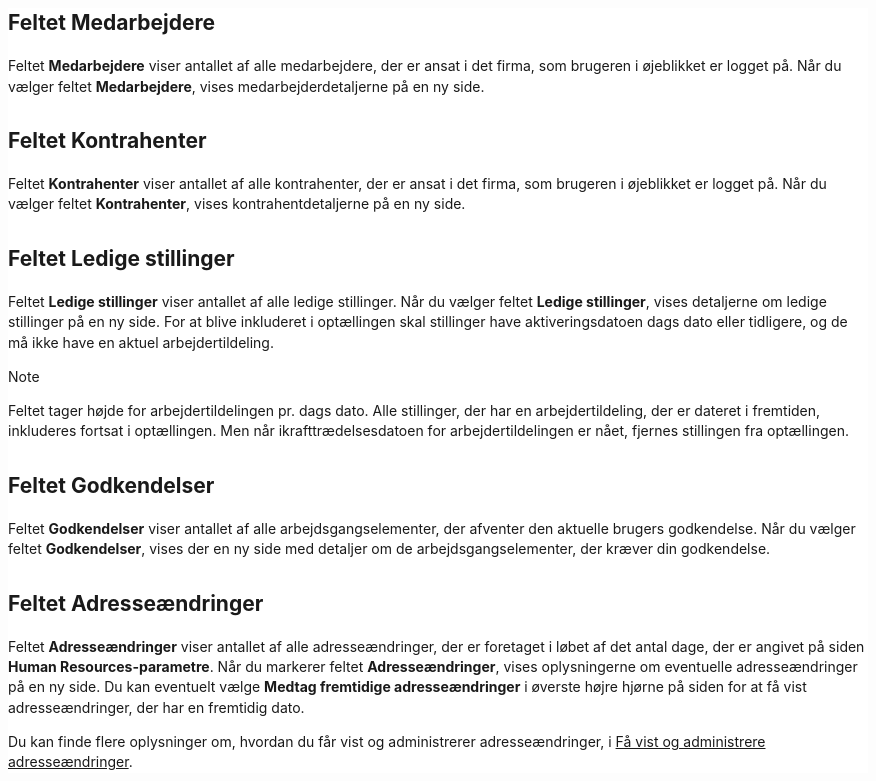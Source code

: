 ## <a name="employees-tile"></a>Feltet Medarbejdere

Feltet **Medarbejdere** viser antallet af alle medarbejdere, der er ansat i det firma, som brugeren i øjeblikket er logget på. Når du vælger feltet **Medarbejdere**, vises medarbejderdetaljerne på en ny side.

## <a name="contractors-tile"></a>Feltet Kontrahenter

Feltet **Kontrahenter** viser antallet af alle kontrahenter, der er ansat i det firma, som brugeren i øjeblikket er logget på. Når du vælger feltet **Kontrahenter**, vises kontrahentdetaljerne på en ny side.

## <a name="open-positions-tile"></a>Feltet Ledige stillinger

Feltet **Ledige stillinger** viser antallet af alle ledige stillinger. Når du vælger feltet **Ledige stillinger**, vises detaljerne om ledige stillinger på en ny side. For at blive inkluderet i optællingen skal stillinger have aktiveringsdatoen dags dato eller tidligere, og de må ikke have en aktuel arbejdertildeling.

> [!NOTE]
> Feltet tager højde for arbejdertildelingen pr. dags dato. Alle stillinger, der har en arbejdertildeling, der er dateret i fremtiden, inkluderes fortsat i optællingen. Men når ikrafttrædelsesdatoen for arbejdertildelingen er nået, fjernes stillingen fra optællingen.

## <a name="approvals-tile"></a>Feltet Godkendelser

Feltet **Godkendelser** viser antallet af alle arbejdsgangselementer, der afventer den aktuelle brugers godkendelse. Når du vælger feltet **Godkendelser**, vises der en ny side med detaljer om de arbejdsgangselementer, der kræver din godkendelse.

## <a name="address-changes-tile"></a>Feltet Adresseændringer

Feltet **Adresseændringer** viser antallet af alle adresseændringer, der er foretaget i løbet af det antal dage, der er angivet på siden **Human Resources-parametre**. Når du markerer feltet **Adresseændringer**, vises oplysningerne om eventuelle adresseændringer på en ny side. Du kan eventuelt vælge **Medtag fremtidige adresseændringer** i øverste højre hjørne på siden for at få vist adresseændringer, der har en fremtidig dato.

Du kan finde flere oplysninger om, hvordan du får vist og administrerer adresseændringer, i [Få vist og administrere adresseændringer](hr-personnel-view-address-changes.md).
